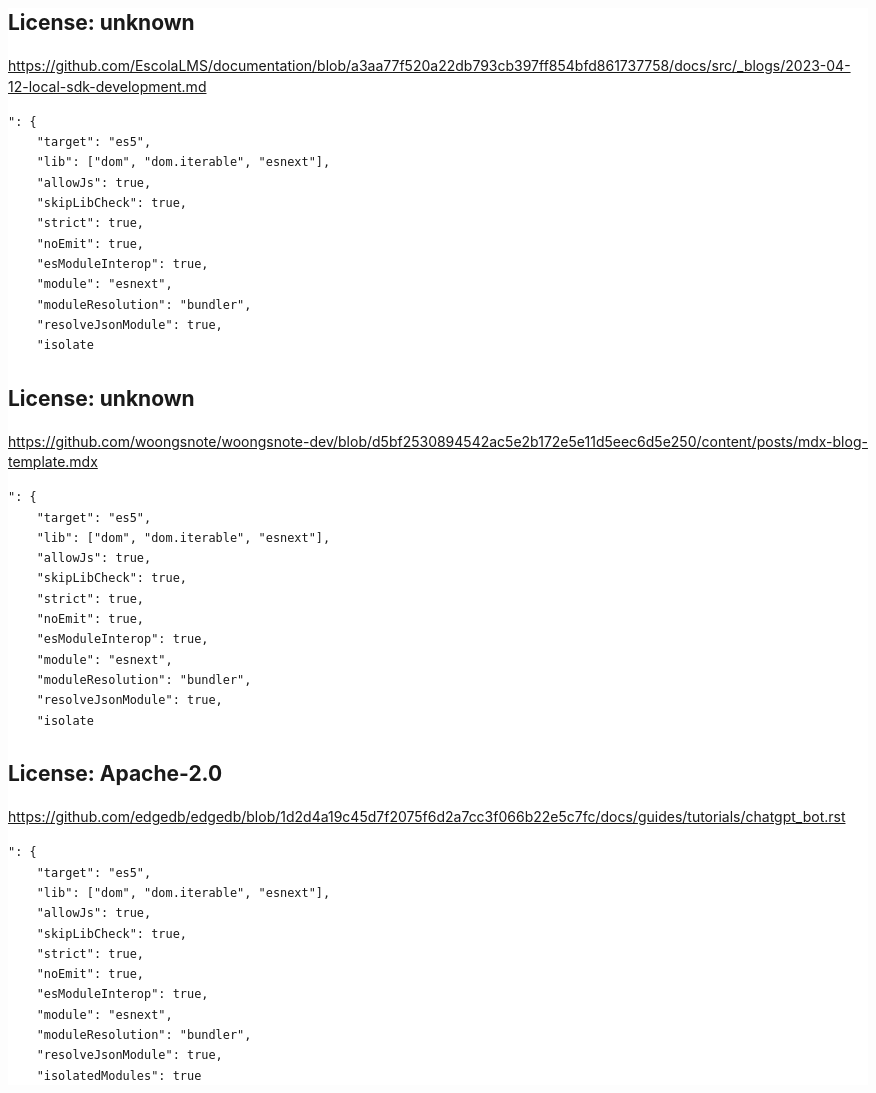 
## License: unknown
https://github.com/EscolaLMS/documentation/blob/a3aa77f520a22db793cb397ff854bfd861737758/docs/src/_blogs/2023-04-12-local-sdk-development.md

```
": {
    "target": "es5",
    "lib": ["dom", "dom.iterable", "esnext"],
    "allowJs": true,
    "skipLibCheck": true,
    "strict": true,
    "noEmit": true,
    "esModuleInterop": true,
    "module": "esnext",
    "moduleResolution": "bundler",
    "resolveJsonModule": true,
    "isolate
```


## License: unknown
https://github.com/woongsnote/woongsnote-dev/blob/d5bf2530894542ac5e2b172e5e11d5eec6d5e250/content/posts/mdx-blog-template.mdx

```
": {
    "target": "es5",
    "lib": ["dom", "dom.iterable", "esnext"],
    "allowJs": true,
    "skipLibCheck": true,
    "strict": true,
    "noEmit": true,
    "esModuleInterop": true,
    "module": "esnext",
    "moduleResolution": "bundler",
    "resolveJsonModule": true,
    "isolate
```


## License: Apache-2.0
https://github.com/edgedb/edgedb/blob/1d2d4a19c45d7f2075f6d2a7cc3f066b22e5c7fc/docs/guides/tutorials/chatgpt_bot.rst

```
": {
    "target": "es5",
    "lib": ["dom", "dom.iterable", "esnext"],
    "allowJs": true,
    "skipLibCheck": true,
    "strict": true,
    "noEmit": true,
    "esModuleInterop": true,
    "module": "esnext",
    "moduleResolution": "bundler",
    "resolveJsonModule": true,
    "isolatedModules": true
```
